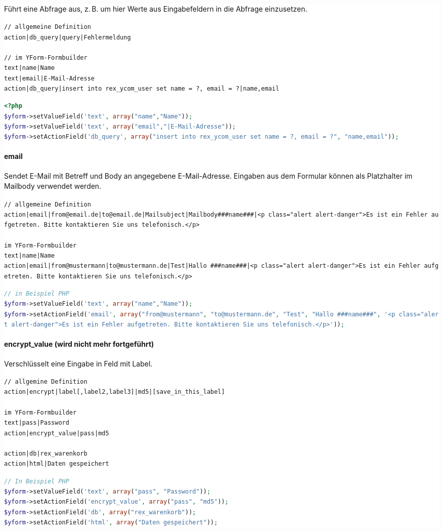 Führt eine Abfrage aus, z. B. um hier Werte aus Eingabefeldern in die Abfrage einzusetzen.

	// allgemeine Definition
	action|db_query|query|Fehlermeldung

	// im YForm-Formbuilder
	text|name|Name
	text|email|E-Mail-Adresse
	action|db_query|insert into rex_ycom_user set name = ?, email = ?|name,email

```php
<?php
$yform->setValueField('text', array("name","Name"));
$yform->setValueField('text', array("email","|E-Mail-Adresse"));
$yform->setActionField('db_query', array("insert into rex_ycom_user set name = ?, email = ?", "name,email"));
```

#### email

Sendet E-Mail mit Betreff und Body an angegebene E-Mail-Adresse. Eingaben aus dem Formular können als Platzhalter im Mailbody verwendet werden. 

	// allgemeine Definition
	action|email|from@email.de|to@email.de|Mailsubject|Mailbody###name###|<p class="alert alert-danger">Es ist ein Fehler aufgetreten. Bitte kontaktieren Sie uns telefonisch.</p>
	
	im YForm-Formbuilder
	text|name|Name
	action|email|from@mustermann|to@mustermann.de|Test|Hallo ###name###|<p class="alert alert-danger">Es ist ein Fehler aufgetreten. Bitte kontaktieren Sie uns telefonisch.</p>
	

```php
// in Beispiel PHP
$yform->setValueField('text', array("name","Name"));
$yform->setActionField('email', array("from@mustermann", "to@mustermann.de", "Test", "Hallo ###name###", '<p class="alert alert-danger">Es ist ein Fehler aufgetreten. Bitte kontaktieren Sie uns telefonisch.</p>'));
```

#### encrypt_value (wird nicht mehr fortgeführt)

Verschlüsselt eine Eingabe in Feld mit Label.

	// allgemine Definition
	action|encrypt|label[,label2,label3]|md5|[save_in_this_label]

	im YForm-Formbuilder
	text|pass|Password
	action|encrypt_value|pass|md5

	action|db|rex_warenkorb
	action|html|Daten gespeichert	

```php
// In Beispiel PHP
$yform->setValueField('text', array("pass", "Password"));
$yform->setActionField('encrypt_value', array("pass", "md5"));	
$yform->setActionField('db', array("rex_warenkorb"));
$yform->setActionField('html', array("Daten gespeichert"));
```
